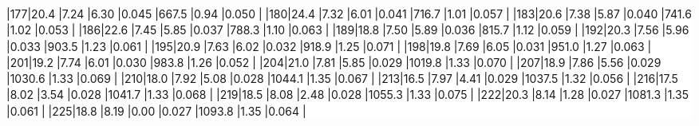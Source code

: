 |177|20.4    |7.24   |6.30   |0.045   |667.5   |0.94   |0.050  |
|180|24.4    |7.32   |6.01   |0.041   |716.7   |1.01   |0.057  |
|183|20.6    |7.38   |5.87   |0.040   |741.6   |1.02   |0.053  |
|186|22.6    |7.45   |5.85   |0.037   |788.3   |1.10   |0.063  |
|189|18.8    |7.50   |5.89   |0.036   |815.7   |1.12   |0.059  |
|192|20.3    |7.56   |5.96   |0.033   |903.5   |1.23   |0.061  |
|195|20.9    |7.63   |6.02   |0.032   |918.9   |1.25   |0.071  |
|198|19.8    |7.69   |6.05   |0.031   |951.0   |1.27   |0.063  |
|201|19.2    |7.74   |6.01   |0.030   |983.8   |1.26   |0.052  |
|204|21.0    |7.81   |5.85   |0.029   |1019.8  |1.33   |0.070  |
|207|18.9    |7.86   |5.56   |0.029   |1030.6  |1.33   |0.069  |
|210|18.0    |7.92   |5.08   |0.028   |1044.1  |1.35   |0.067  |
|213|16.5    |7.97   |4.41   |0.029   |1037.5  |1.32   |0.056  |
|216|17.5    |8.02   |3.54   |0.028   |1041.7  |1.33   |0.068  |
|219|18.5    |8.08   |2.48   |0.028   |1055.3  |1.33   |0.075  |
|222|20.3    |8.14   |1.28   |0.027   |1081.3  |1.35   |0.061  |
|225|18.8    |8.19   |0.00   |0.027   |1093.8  |1.35   |0.064  |